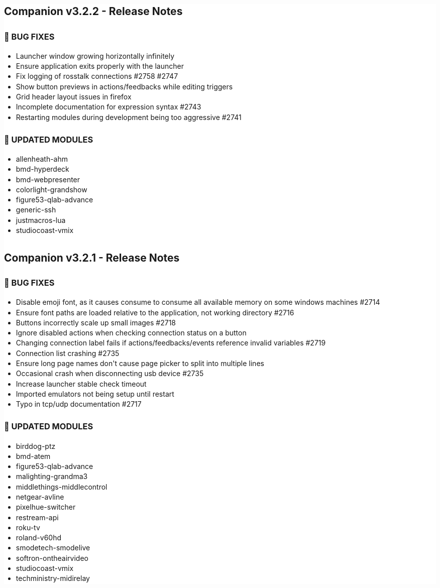 ## Companion v3.2.2 - Release Notes

### 🐞 BUG FIXES

- Launcher window growing horizontally infinitely
- Ensure application exits properly with the launcher
- Fix logging of rosstalk connections #2758 #2747
- Show button previews in actions/feedbacks while editing triggers
- Grid header layout issues in firefox
- Incomplete documentation for expression syntax #2743
- Restarting modules during development being too aggressive #2741

### 🧩 UPDATED MODULES

- allenheath-ahm
- bmd-hyperdeck
- bmd-webpresenter
- colorlight-grandshow
- figure53-qlab-advance
- generic-ssh
- justmacros-lua
- studiocoast-vmix

## Companion v3.2.1 - Release Notes

### 🐞 BUG FIXES

- Disable emoji font, as it causes consume to consume all available memory on some windows machines #2714
- Ensure font paths are loaded relative to the application, not working directory #2716
- Buttons incorrectly scale up small images #2718
- Ignore disabled actions when checking connection status on a button
- Changing connection label fails if actions/feedbacks/events reference invalid variables #2719
- Connection list crashing #2735
- Ensure long page names don't cause page picker to split into multiple lines
- Occasional crash when disconnecting usb device #2735
- Increase launcher stable check timeout
- Imported emulators not being setup until restart
- Typo in tcp/udp documentation #2717

### 🧩 UPDATED MODULES

- birddog-ptz
- bmd-atem
- figure53-qlab-advance
- malighting-grandma3
- middlethings-middlecontrol
- netgear-avline
- pixelhue-switcher
- restream-api
- roku-tv
- roland-v60hd
- smodetech-smodelive
- softron-ontheairvideo
- studiocoast-vmix
- techministry-midirelay
